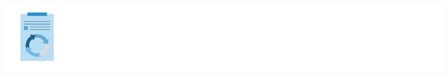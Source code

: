 <img src="../medien/icons/0010_THK_DMP_Dokumentation.svg?autoSizes=true"
     alt="Icon_DMP_Dokumentationn"
     style="align: center; width: 15%;" />